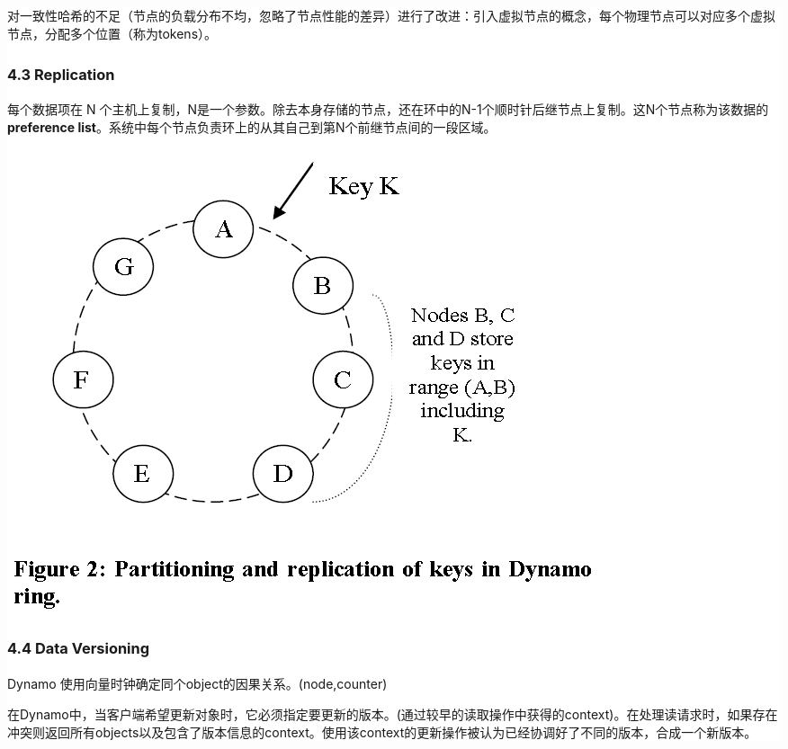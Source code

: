 对一致性哈希的不足（节点的负载分布不均，忽略了节点性能的差异）进行了改进：引入虚拟节点的概念，每个物理节点可以对应多个虚拟节点，分配多个位置（称为tokens）。

### 4.3 Replication

每个数据项在 N 个主机上复制，N是一个参数。除去本身存储的节点，还在环中的N-1个顺时针后继节点上复制。这N个节点称为该数据的**preference list**。系统中每个节点负责环上的从其自己到第N个前继节点间的一段区域。

![figure2](../assets/Dynamo/Dynamo-fig2.png)

### 4.4 Data Versioning

Dynamo 使用向量时钟确定同个object的因果关系。(node,counter)

在Dynamo中，当客户端希望更新对象时，它必须指定要更新的版本。(通过较早的读取操作中获得的context)。在处理读请求时，如果存在冲突则返回所有objects以及包含了版本信息的context。使用该context的更新操作被认为已经协调好了不同的版本，合成一个新版本。
